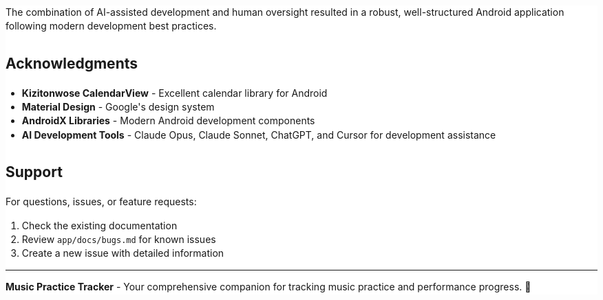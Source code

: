 The combination of AI-assisted development and human oversight resulted in a robust, well-structured Android application following modern development best practices.

## Acknowledgments

- **Kizitonwose CalendarView** - Excellent calendar library for Android
- **Material Design** - Google's design system
- **AndroidX Libraries** - Modern Android development components
- **AI Development Tools** - Claude Opus, Claude Sonnet, ChatGPT, and Cursor for development assistance

## Support

For questions, issues, or feature requests:
1. Check the existing documentation
2. Review `app/docs/bugs.md` for known issues
3. Create a new issue with detailed information

---

**Music Practice Tracker** - Your comprehensive companion for tracking music practice and performance progress. 🎵